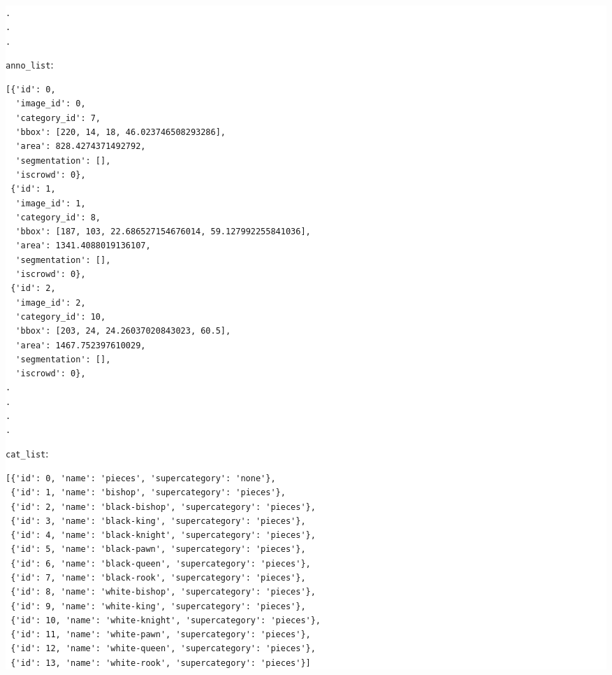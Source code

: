 ```
.
.
.
```

`anno_list`:

```
[{'id': 0,
  'image_id': 0,
  'category_id': 7,
  'bbox': [220, 14, 18, 46.023746508293286],
  'area': 828.4274371492792,
  'segmentation': [],
  'iscrowd': 0},
 {'id': 1,
  'image_id': 1,
  'category_id': 8,
  'bbox': [187, 103, 22.686527154676014, 59.127992255841036],
  'area': 1341.4088019136107,
  'segmentation': [],
  'iscrowd': 0},
 {'id': 2,
  'image_id': 2,
  'category_id': 10,
  'bbox': [203, 24, 24.26037020843023, 60.5],
  'area': 1467.752397610029,
  'segmentation': [],
  'iscrowd': 0},
.
.
.
.
```

`cat_list`:

```
[{'id': 0, 'name': 'pieces', 'supercategory': 'none'},
 {'id': 1, 'name': 'bishop', 'supercategory': 'pieces'},
 {'id': 2, 'name': 'black-bishop', 'supercategory': 'pieces'},
 {'id': 3, 'name': 'black-king', 'supercategory': 'pieces'},
 {'id': 4, 'name': 'black-knight', 'supercategory': 'pieces'},
 {'id': 5, 'name': 'black-pawn', 'supercategory': 'pieces'},
 {'id': 6, 'name': 'black-queen', 'supercategory': 'pieces'},
 {'id': 7, 'name': 'black-rook', 'supercategory': 'pieces'},
 {'id': 8, 'name': 'white-bishop', 'supercategory': 'pieces'},
 {'id': 9, 'name': 'white-king', 'supercategory': 'pieces'},
 {'id': 10, 'name': 'white-knight', 'supercategory': 'pieces'},
 {'id': 11, 'name': 'white-pawn', 'supercategory': 'pieces'},
 {'id': 12, 'name': 'white-queen', 'supercategory': 'pieces'},
 {'id': 13, 'name': 'white-rook', 'supercategory': 'pieces'}]
```

